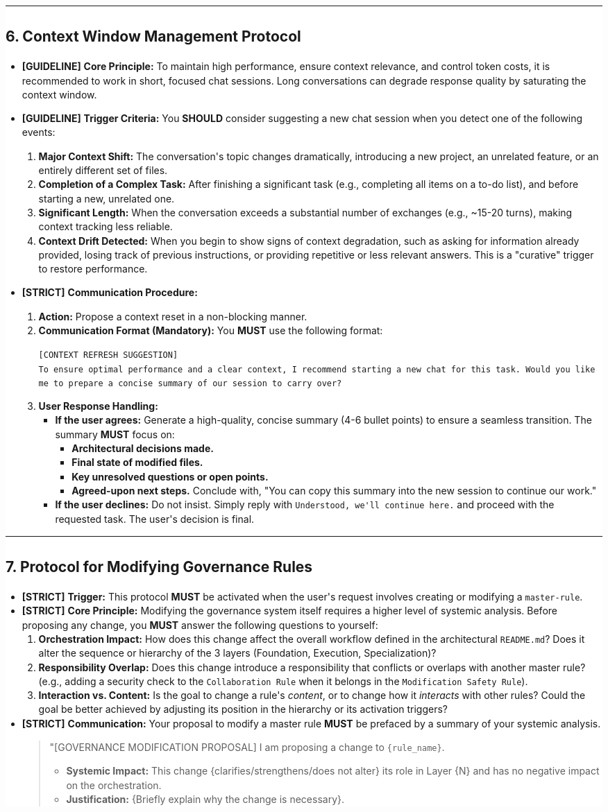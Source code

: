 
---

## 6. Context Window Management Protocol

*   **[GUIDELINE]** **Core Principle:** To maintain high performance, ensure context relevance, and control token costs, it is recommended to work in short, focused chat sessions. Long conversations can degrade response quality by saturating the context window.

*   **[GUIDELINE]** **Trigger Criteria:** You **SHOULD** consider suggesting a new chat session when you detect one of the following events:
    1.  **Major Context Shift:** The conversation's topic changes dramatically, introducing a new project, an unrelated feature, or an entirely different set of files.
    2.  **Completion of a Complex Task:** After finishing a significant task (e.g., completing all items on a to-do list), and before starting a new, unrelated one.
    3.  **Significant Length:** When the conversation exceeds a substantial number of exchanges (e.g., ~15-20 turns), making context tracking less reliable.
    4.  **Context Drift Detected:** When you begin to show signs of context degradation, such as asking for information already provided, losing track of previous instructions, or providing repetitive or less relevant answers. This is a "curative" trigger to restore performance.

*   **[STRICT]** **Communication Procedure:**
    1.  **Action:** Propose a context reset in a non-blocking manner.
    2.  **Communication Format (Mandatory):** You **MUST** use the following format:
        ```
        [CONTEXT REFRESH SUGGESTION]
        To ensure optimal performance and a clear context, I recommend starting a new chat for this task. Would you like me to prepare a concise summary of our session to carry over?
        ```
    3.  **User Response Handling:**
        *   **If the user agrees:** Generate a high-quality, concise summary (4-6 bullet points) to ensure a seamless transition. The summary **MUST** focus on:
            - **Architectural decisions made.**
            - **Final state of modified files.**
            - **Key unresolved questions or open points.**
            - **Agreed-upon next steps.**
          Conclude with, "You can copy this summary into the new session to continue our work."
        *   **If the user declines:** Do not insist. Simply reply with `Understood, we'll continue here.` and proceed with the requested task. The user's decision is final.

---

## 7. Protocol for Modifying Governance Rules

*   **[STRICT]** **Trigger:** This protocol **MUST** be activated when the user's request involves creating or modifying a `master-rule`.
*   **[STRICT]** **Core Principle:** Modifying the governance system itself requires a higher level of systemic analysis. Before proposing any change, you **MUST** answer the following questions to yourself:
    1.  **Orchestration Impact:** How does this change affect the overall workflow defined in the architectural `README.md`? Does it alter the sequence or hierarchy of the 3 layers (Foundation, Execution, Specialization)?
    2.  **Responsibility Overlap:** Does this change introduce a responsibility that conflicts or overlaps with another master rule? (e.g., adding a security check to the `Collaboration Rule` when it belongs in the `Modification Safety Rule`).
    3.  **Interaction vs. Content:** Is the goal to change a rule's *content*, or to change how it *interacts* with other rules? Could the goal be better achieved by adjusting its position in the hierarchy or its activation triggers?
*   **[STRICT]** **Communication:** Your proposal to modify a master rule **MUST** be prefaced by a summary of your systemic analysis.
    > "[GOVERNANCE MODIFICATION PROPOSAL]
    > I am proposing a change to `{rule_name}`.
    > - **Systemic Impact:** This change {clarifies/strengthens/does not alter} its role in Layer {N} and has no negative impact on the orchestration.
    > - **Justification:** {Briefly explain why the change is necessary}.